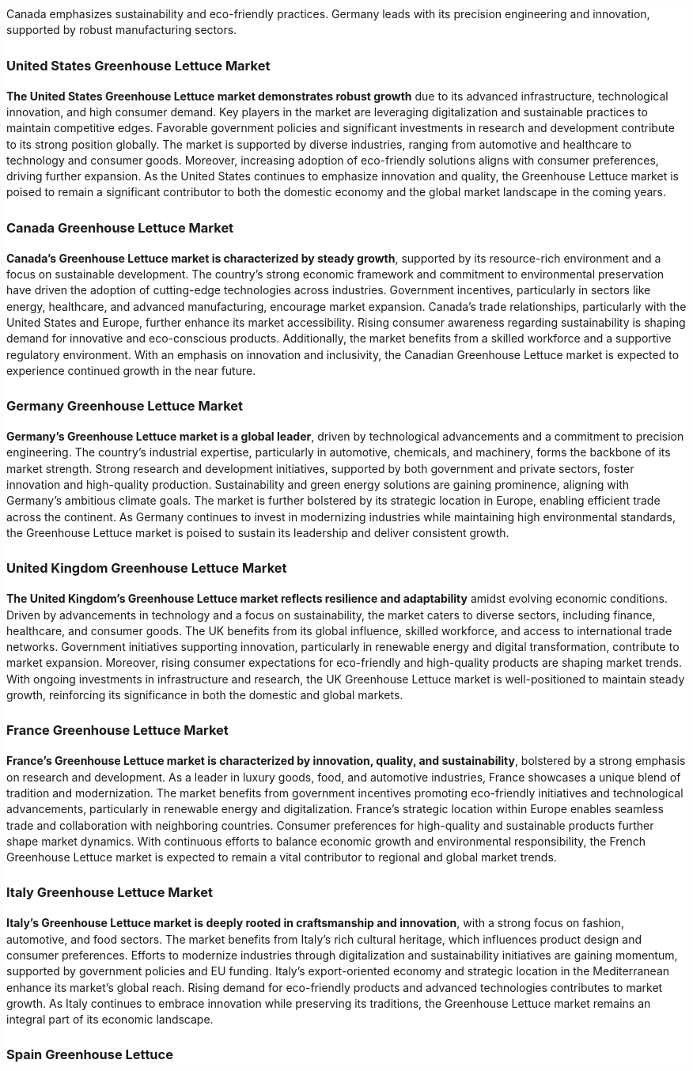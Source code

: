 Canada emphasizes sustainability and eco-friendly practices. Germany leads with its precision engineering and innovation, supported by robust manufacturing sectors.</span></em></p></blockquote><h3><strong>United States Greenhouse Lettuce Market</strong></h3><p><strong>The United States Greenhouse Lettuce market demonstrates robust growth</strong> due to its advanced infrastructure, technological innovation, and high consumer demand. Key players in the market are leveraging digitalization and sustainable practices to maintain competitive edges. Favorable government policies and significant investments in research and development contribute to its strong position globally. The market is supported by diverse industries, ranging from automotive and healthcare to technology and consumer goods. Moreover, increasing adoption of eco-friendly solutions aligns with consumer preferences, driving further expansion. As the United States continues to emphasize innovation and quality, the Greenhouse Lettuce market is poised to remain a significant contributor to both the domestic economy and the global market landscape in the coming years.</p><h3><strong>Canada Greenhouse Lettuce Market</strong></h3><p><strong>Canada&rsquo;s Greenhouse Lettuce market is characterized by steady growth</strong>, supported by its resource-rich environment and a focus on sustainable development. The country&rsquo;s strong economic framework and commitment to environmental preservation have driven the adoption of cutting-edge technologies across industries. Government incentives, particularly in sectors like energy, healthcare, and advanced manufacturing, encourage market expansion. Canada&rsquo;s trade relationships, particularly with the United States and Europe, further enhance its market accessibility. Rising consumer awareness regarding sustainability is shaping demand for innovative and eco-conscious products. Additionally, the market benefits from a skilled workforce and a supportive regulatory environment. With an emphasis on innovation and inclusivity, the Canadian Greenhouse Lettuce market is expected to experience continued growth in the near future.</p><h3><strong>Germany Greenhouse Lettuce Market</strong></h3><p><strong>Germany&rsquo;s Greenhouse Lettuce market is a global leader</strong>, driven by technological advancements and a commitment to precision engineering. The country&rsquo;s industrial expertise, particularly in automotive, chemicals, and machinery, forms the backbone of its market strength. Strong research and development initiatives, supported by both government and private sectors, foster innovation and high-quality production. Sustainability and green energy solutions are gaining prominence, aligning with Germany&rsquo;s ambitious climate goals. The market is further bolstered by its strategic location in Europe, enabling efficient trade across the continent. As Germany continues to invest in modernizing industries while maintaining high environmental standards, the Greenhouse Lettuce market is poised to sustain its leadership and deliver consistent growth.</p><h3><strong>United Kingdom Greenhouse Lettuce Market</strong></h3><p><strong>The United Kingdom&rsquo;s Greenhouse Lettuce market reflects resilience and adaptability</strong> amidst evolving economic conditions. Driven by advancements in technology and a focus on sustainability, the market caters to diverse sectors, including finance, healthcare, and consumer goods. The UK benefits from its global influence, skilled workforce, and access to international trade networks. Government initiatives supporting innovation, particularly in renewable energy and digital transformation, contribute to market expansion. Moreover, rising consumer expectations for eco-friendly and high-quality products are shaping market trends. With ongoing investments in infrastructure and research, the UK Greenhouse Lettuce market is well-positioned to maintain steady growth, reinforcing its significance in both the domestic and global markets.</p><h3><strong>France Greenhouse Lettuce Market</strong></h3><p><strong>France&rsquo;s Greenhouse Lettuce market is characterized by innovation, quality, and sustainability</strong>, bolstered by a strong emphasis on research and development. As a leader in luxury goods, food, and automotive industries, France showcases a unique blend of tradition and modernization. The market benefits from government incentives promoting eco-friendly initiatives and technological advancements, particularly in renewable energy and digitalization. France&rsquo;s strategic location within Europe enables seamless trade and collaboration with neighboring countries. Consumer preferences for high-quality and sustainable products further shape market dynamics. With continuous efforts to balance economic growth and environmental responsibility, the French Greenhouse Lettuce market is expected to remain a vital contributor to regional and global market trends.</p><h3><strong>Italy Greenhouse Lettuce Market</strong></h3><p><strong>Italy&rsquo;s Greenhouse Lettuce market is deeply rooted in craftsmanship and innovation</strong>, with a strong focus on fashion, automotive, and food sectors. The market benefits from Italy&rsquo;s rich cultural heritage, which influences product design and consumer preferences. Efforts to modernize industries through digitalization and sustainability initiatives are gaining momentum, supported by government policies and EU funding. Italy&rsquo;s export-oriented economy and strategic location in the Mediterranean enhance its market&rsquo;s global reach. Rising demand for eco-friendly products and advanced technologies contributes to market growth. As Italy continues to embrace innovation while preserving its traditions, the Greenhouse Lettuce market remains an integral part of its economic landscape.</p><h3><strong>Spain Greenhouse Lettuce